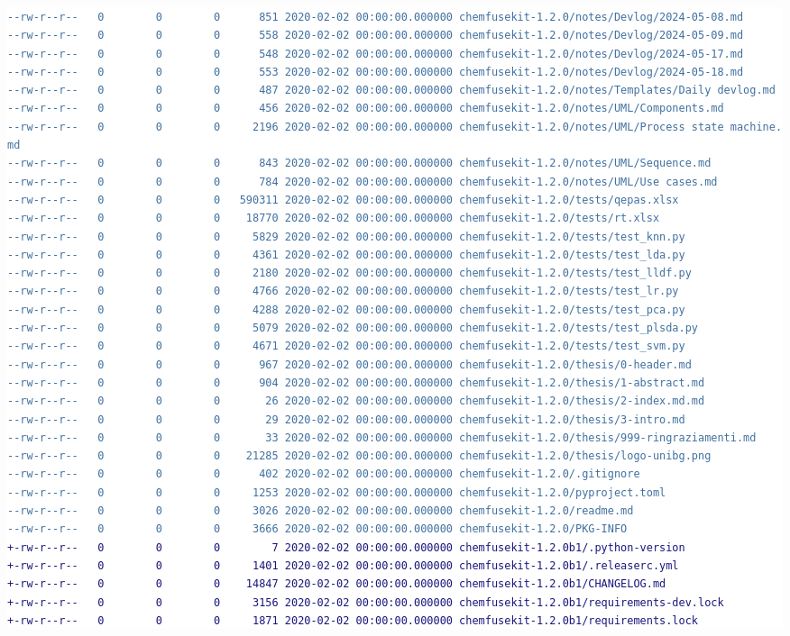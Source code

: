 ```diff
--rw-r--r--   0        0        0      851 2020-02-02 00:00:00.000000 chemfusekit-1.2.0/notes/Devlog/2024-05-08.md
--rw-r--r--   0        0        0      558 2020-02-02 00:00:00.000000 chemfusekit-1.2.0/notes/Devlog/2024-05-09.md
--rw-r--r--   0        0        0      548 2020-02-02 00:00:00.000000 chemfusekit-1.2.0/notes/Devlog/2024-05-17.md
--rw-r--r--   0        0        0      553 2020-02-02 00:00:00.000000 chemfusekit-1.2.0/notes/Devlog/2024-05-18.md
--rw-r--r--   0        0        0      487 2020-02-02 00:00:00.000000 chemfusekit-1.2.0/notes/Templates/Daily devlog.md
--rw-r--r--   0        0        0      456 2020-02-02 00:00:00.000000 chemfusekit-1.2.0/notes/UML/Components.md
--rw-r--r--   0        0        0     2196 2020-02-02 00:00:00.000000 chemfusekit-1.2.0/notes/UML/Process state machine.md
--rw-r--r--   0        0        0      843 2020-02-02 00:00:00.000000 chemfusekit-1.2.0/notes/UML/Sequence.md
--rw-r--r--   0        0        0      784 2020-02-02 00:00:00.000000 chemfusekit-1.2.0/notes/UML/Use cases.md
--rw-r--r--   0        0        0   590311 2020-02-02 00:00:00.000000 chemfusekit-1.2.0/tests/qepas.xlsx
--rw-r--r--   0        0        0    18770 2020-02-02 00:00:00.000000 chemfusekit-1.2.0/tests/rt.xlsx
--rw-r--r--   0        0        0     5829 2020-02-02 00:00:00.000000 chemfusekit-1.2.0/tests/test_knn.py
--rw-r--r--   0        0        0     4361 2020-02-02 00:00:00.000000 chemfusekit-1.2.0/tests/test_lda.py
--rw-r--r--   0        0        0     2180 2020-02-02 00:00:00.000000 chemfusekit-1.2.0/tests/test_lldf.py
--rw-r--r--   0        0        0     4766 2020-02-02 00:00:00.000000 chemfusekit-1.2.0/tests/test_lr.py
--rw-r--r--   0        0        0     4288 2020-02-02 00:00:00.000000 chemfusekit-1.2.0/tests/test_pca.py
--rw-r--r--   0        0        0     5079 2020-02-02 00:00:00.000000 chemfusekit-1.2.0/tests/test_plsda.py
--rw-r--r--   0        0        0     4671 2020-02-02 00:00:00.000000 chemfusekit-1.2.0/tests/test_svm.py
--rw-r--r--   0        0        0      967 2020-02-02 00:00:00.000000 chemfusekit-1.2.0/thesis/0-header.md
--rw-r--r--   0        0        0      904 2020-02-02 00:00:00.000000 chemfusekit-1.2.0/thesis/1-abstract.md
--rw-r--r--   0        0        0       26 2020-02-02 00:00:00.000000 chemfusekit-1.2.0/thesis/2-index.md.md
--rw-r--r--   0        0        0       29 2020-02-02 00:00:00.000000 chemfusekit-1.2.0/thesis/3-intro.md
--rw-r--r--   0        0        0       33 2020-02-02 00:00:00.000000 chemfusekit-1.2.0/thesis/999-ringraziamenti.md
--rw-r--r--   0        0        0    21285 2020-02-02 00:00:00.000000 chemfusekit-1.2.0/thesis/logo-unibg.png
--rw-r--r--   0        0        0      402 2020-02-02 00:00:00.000000 chemfusekit-1.2.0/.gitignore
--rw-r--r--   0        0        0     1253 2020-02-02 00:00:00.000000 chemfusekit-1.2.0/pyproject.toml
--rw-r--r--   0        0        0     3026 2020-02-02 00:00:00.000000 chemfusekit-1.2.0/readme.md
--rw-r--r--   0        0        0     3666 2020-02-02 00:00:00.000000 chemfusekit-1.2.0/PKG-INFO
+-rw-r--r--   0        0        0        7 2020-02-02 00:00:00.000000 chemfusekit-1.2.0b1/.python-version
+-rw-r--r--   0        0        0     1401 2020-02-02 00:00:00.000000 chemfusekit-1.2.0b1/.releaserc.yml
+-rw-r--r--   0        0        0    14847 2020-02-02 00:00:00.000000 chemfusekit-1.2.0b1/CHANGELOG.md
+-rw-r--r--   0        0        0     3156 2020-02-02 00:00:00.000000 chemfusekit-1.2.0b1/requirements-dev.lock
+-rw-r--r--   0        0        0     1871 2020-02-02 00:00:00.000000 chemfusekit-1.2.0b1/requirements.lock
```